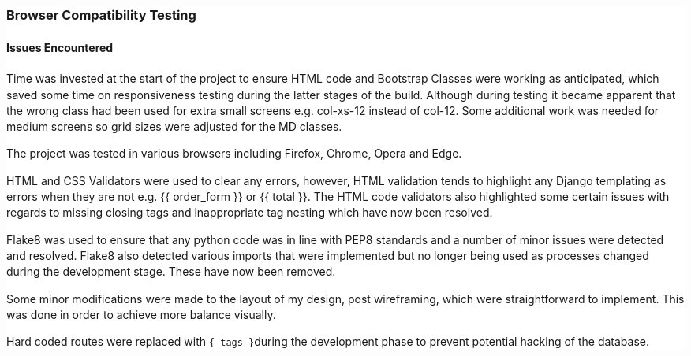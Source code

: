   

  

  

  

### Browser Compatibility Testing

  

  

  

  

#### Issues Encountered

  

  

  

  

Time was invested at the start of the project to ensure HTML code and Bootstrap Classes were working as anticipated, which saved some time on responsiveness testing during the latter stages of the build. Although during testing it became apparent that the wrong class had been used for extra small screens e.g. col-xs-12 instead of col-12. Some additional work was needed for medium screens so grid sizes were adjusted for the MD classes.

  

  

The project was tested in various browsers including Firefox, Chrome, Opera and Edge.

  

  

  

HTML and CSS Validators were used to clear any errors, however, HTML validation tends to highlight any Django templating as errors when they are not e.g. {{ order_form }} or {{ total }}. The HTML code validators also highlighted some certain issues with regards to missing closing tags and inappropriate tag nesting which have now been resolved.

  

  

Flake8 was used to ensure that any python code was in line with PEP8 standards and a number of minor issues were detected and resolved. Flake8 also detected various imports that were implemented but no longer being used as processes changed during the development stage. These have now been removed.

  

  

Some minor modifications were made to the layout of my design, post wireframing, which were straightforward to implement. This was done in order to achieve more balance visually.

  

Hard coded routes were replaced with `{ tags }`during the development phase to prevent potential hacking of the database.

  

  

